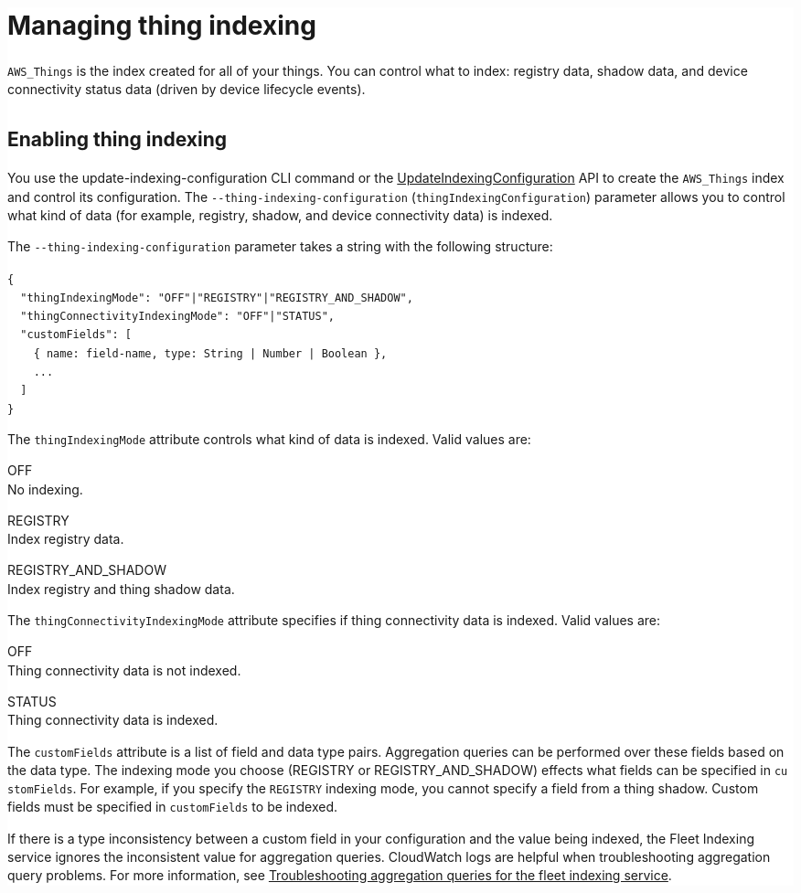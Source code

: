 # Managing thing indexing<a name="managing-index"></a>

`AWS_Things` is the index created for all of your things\. You can control what to index: registry data, shadow data, and device connectivity status data \(driven by device lifecycle events\)\.

## Enabling thing indexing<a name="enable-index"></a>

You use the update\-indexing\-configuration CLI command or the [UpdateIndexingConfiguration](https://docs.aws.amazon.com/iot/latest/apireference/API_UpdateIndexingConfiguration.html) API to create the `AWS_Things` index and control its configuration\. The `--thing-indexing-configuration` \(`thingIndexingConfiguration`\) parameter allows you to control what kind of data \(for example, registry, shadow, and device connectivity data\) is indexed\. 

The `--thing-indexing-configuration` parameter takes a string with the following structure:

```
{
  "thingIndexingMode": "OFF"|"REGISTRY"|"REGISTRY_AND_SHADOW",
  "thingConnectivityIndexingMode": "OFF"|"STATUS",
  "customFields": [
    { name: field-name, type: String | Number | Boolean },
    ...
  ]
}
```

The `thingIndexingMode` attribute controls what kind of data is indexed\. Valid values are:

OFF  
No indexing\.

REGISTRY  
Index registry data\.

REGISTRY\_AND\_SHADOW  
Index registry and thing shadow data\.

The `thingConnectivityIndexingMode` attribute specifies if thing connectivity data is indexed\. Valid values are:

OFF  
Thing connectivity data is not indexed\.

STATUS  
Thing connectivity data is indexed\.

The `customFields` attribute is a list of field and data type pairs\. Aggregation queries can be performed over these fields based on the data type\. The indexing mode you choose \(REGISTRY or REGISTRY\_AND\_SHADOW\) effects what fields can be specified in `customFields`\. For example, if you specify the `REGISTRY` indexing mode, you cannot specify a field from a thing shadow\. Custom fields must be specified in `customFields` to be indexed\.

If there is a type inconsistency between a custom field in your configuration and the value being indexed, the Fleet Indexing service ignores the inconsistent value for aggregation queries\. CloudWatch logs are helpful when troubleshooting aggregation query problems\. For more information, see [Troubleshooting aggregation queries for the fleet indexing service](aggregation-troubleshooting.md)\. 
